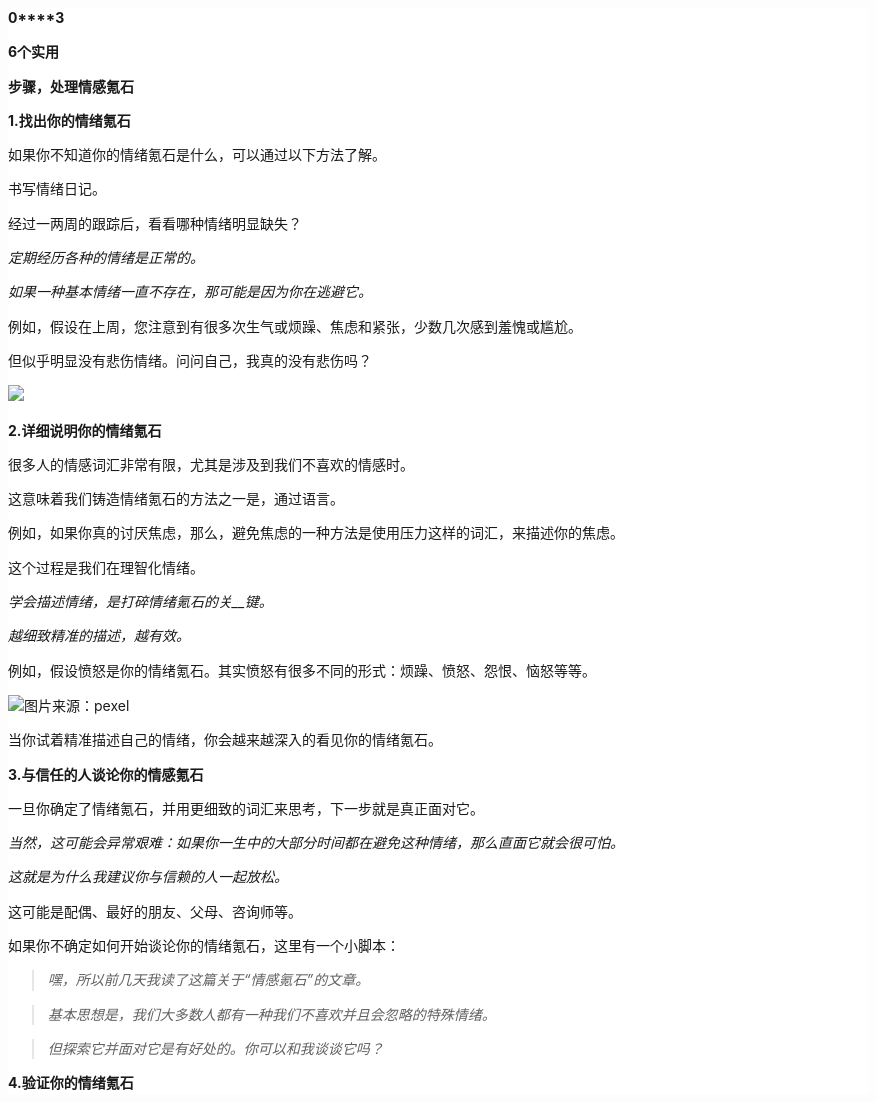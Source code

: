 **0****3**

**6个实用**

**步骤，处理情感氪石**

**1.找出你的情绪氪石**

如果你不知道你的情绪氪石是什么，可以通过以下方法了解。

书写情绪日记。

经过一两周的跟踪后，看看哪种情绪明显缺失？

_定期经历各种的情绪是正常的。_

_如果一种基本情绪一直不存在，那可能是因为你在逃避它。_

例如，假设在上周，您注意到有很多次生气或烦躁、焦虑和紧张，少数几次感到羞愧或尴尬。

但似乎明显没有悲伤情绪。问问自己，我真的没有悲伤吗？

![](https://mmbiz.qpic.cn/sz_mmbiz_png/atco2oSsrqZgldLyDsmWOLUp9NlbIHD9qJMopQiasXFicCD7pMtKfz1lBNu6icJUnD5EvAY98DqAicjs3pToiapNicrA/640?wx_fmt=png)

**2.详细说明你的情绪氪石**

很多人的情感词汇非常有限，尤其是涉及到我们不喜欢的情感时。

这意味着我们铸造情绪氪石的方法之一是，通过语言。

例如，如果你真的讨厌焦虑，那么，避免焦虑的一种方法是使用压力这样的词汇，来描述你的焦虑。

这个过程是我们在理智化情绪。

_学会描述情绪，是打碎情绪氪石的关__键。_

_越细致精准的描述，越有效。_

例如，假设愤怒是你的情绪氪石。其实愤怒有很多不同的形式：烦躁、愤怒、怨恨、恼怒等等。

![](https://mmbiz.qpic.cn/sz_mmbiz_png/atco2oSsrqZgldLyDsmWOLUp9NlbIHD9sibdChIuUQh2MDtU9ycpuyicW1jUr8N4hf0ibibn5j0yGVxCQichrrJdxlw/640?wx_fmt=png)图片来源：pexel

当你试着精准描述自己的情绪，你会越来越深入的看见你的情绪氪石。  

**3.与信任的人谈论你的情感氪石**

一旦你确定了情绪氪石，并用更细致的词汇来思考，下一步就是真正面对它。

_当然，这可能会异常艰难：如果你一生中的大部分时间都在避免这种情绪，那么直面它就会很可怕。_

_这就是为什么我建议你与信赖的人一起放松。_

这可能是配偶、最好的朋友、父母、咨询师等。

如果你不确定如何开始谈论你的情绪氪石，这里有一个小脚本：

> _嘿，所以前几天我读了这篇关于“情感氪石”的文章。_

> _基本思想是，我们大多数人都有一种我们不喜欢并且会忽略的特殊情绪。_

> _但探索它并面对它是有好处的。你可以和我谈谈它吗？_

**4.验证你的情绪氪石**
